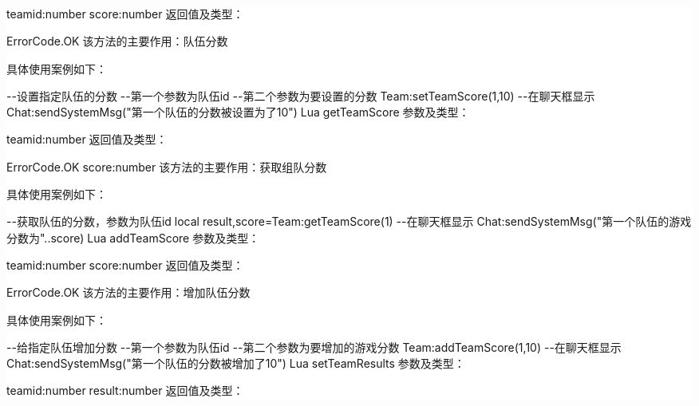 teamid:number
score:number
返回值及类型：

ErrorCode.OK
该方法的主要作用：队伍分数

具体使用案例如下：

--设置指定队伍的分数
--第一个参数为队伍id
--第二个参数为要设置的分数
Team:setTeamScore(1,10)
--在聊天框显示
Chat:sendSystemMsg("第一个队伍的分数被设置为了10")
Lua
getTeamScore
参数及类型：

teamid:number
返回值及类型：

ErrorCode.OK
score:number
该方法的主要作用：获取组队分数

具体使用案例如下：

--获取队伍的分数，参数为队伍id
local result,score=Team:getTeamScore(1)
--在聊天框显示
Chat:sendSystemMsg("第一个队伍的游戏分数为"..score)
Lua
addTeamScore
参数及类型：

teamid:number
score:number
返回值及类型：

ErrorCode.OK
该方法的主要作用：增加队伍分数

具体使用案例如下：

--给指定队伍增加分数
--第一个参数为队伍id
--第二个参数为要增加的游戏分数
Team:addTeamScore(1,10)
--在聊天框显示
Chat:sendSystemMsg("第一个队伍的分数被增加了10")
Lua
setTeamResults
参数及类型：

teamid:number
result:number
返回值及类型：
